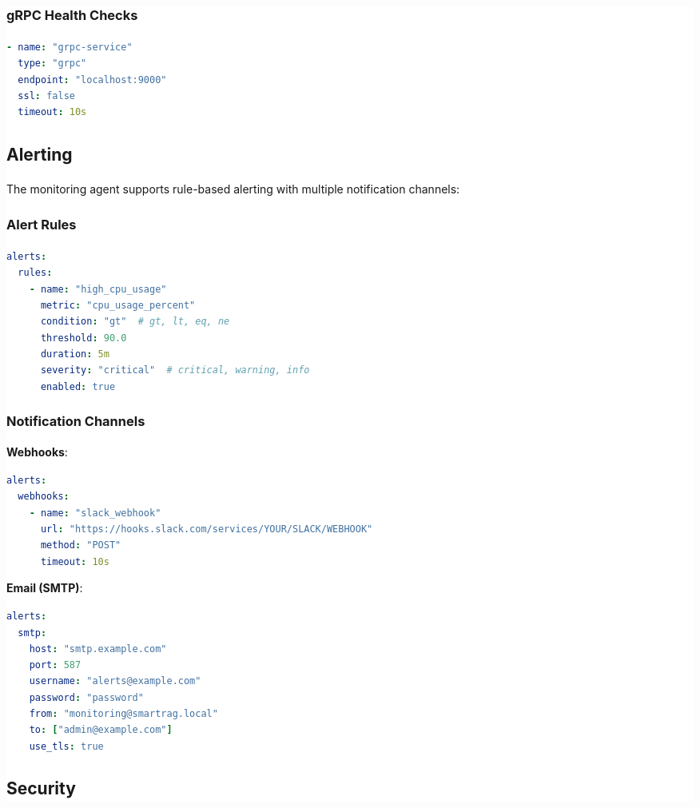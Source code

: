### gRPC Health Checks
```yaml
- name: "grpc-service"
  type: "grpc"
  endpoint: "localhost:9000"
  ssl: false
  timeout: 10s
```

## Alerting

The monitoring agent supports rule-based alerting with multiple notification channels:

### Alert Rules
```yaml
alerts:
  rules:
    - name: "high_cpu_usage"
      metric: "cpu_usage_percent"
      condition: "gt"  # gt, lt, eq, ne
      threshold: 90.0
      duration: 5m
      severity: "critical"  # critical, warning, info
      enabled: true
```

### Notification Channels

**Webhooks**:
```yaml
alerts:
  webhooks:
    - name: "slack_webhook"
      url: "https://hooks.slack.com/services/YOUR/SLACK/WEBHOOK"
      method: "POST"
      timeout: 10s
```

**Email (SMTP)**:
```yaml
alerts:
  smtp:
    host: "smtp.example.com"
    port: 587
    username: "alerts@example.com"
    password: "password"
    from: "monitoring@smartrag.local"
    to: ["admin@example.com"]
    use_tls: true
```

## Security
